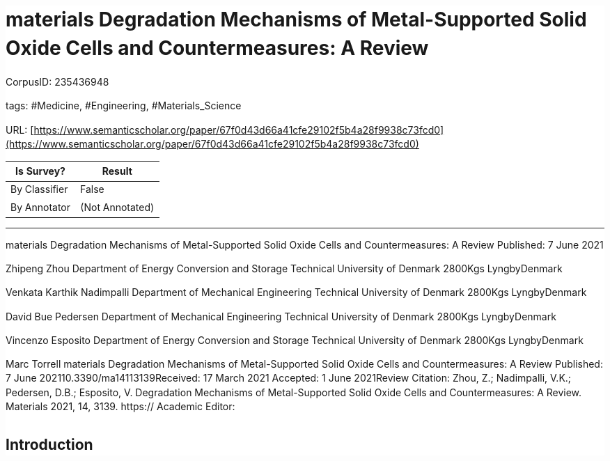 # materials Degradation Mechanisms of Metal-Supported Solid Oxide Cells and Countermeasures: A Review

CorpusID: 235436948
 
tags: #Medicine, #Engineering, #Materials_Science

URL: [https://www.semanticscholar.org/paper/67f0d43d66a41cfe29102f5b4a28f9938c73fcd0](https://www.semanticscholar.org/paper/67f0d43d66a41cfe29102f5b4a28f9938c73fcd0)
 
| Is Survey?        | Result          |
| ----------------- | --------------- |
| By Classifier     | False |
| By Annotator      | (Not Annotated) |

---

materials Degradation Mechanisms of Metal-Supported Solid Oxide Cells and Countermeasures: A Review
Published: 7 June 2021

Zhipeng Zhou 
Department of Energy Conversion and Storage
Technical University of Denmark
2800Kgs LyngbyDenmark

Venkata Karthik Nadimpalli 
Department of Mechanical Engineering
Technical University of Denmark
2800Kgs LyngbyDenmark

David Bue Pedersen 
Department of Mechanical Engineering
Technical University of Denmark
2800Kgs LyngbyDenmark

Vincenzo Esposito 
Department of Energy Conversion and Storage
Technical University of Denmark
2800Kgs LyngbyDenmark

Marc Torrell 
materials Degradation Mechanisms of Metal-Supported Solid Oxide Cells and Countermeasures: A Review
Published: 7 June 202110.3390/ma14113139Received: 17 March 2021 Accepted: 1 June 2021Review Citation: Zhou, Z.; Nadimpalli, V.K.; Pedersen, D.B.; Esposito, V. Degradation Mechanisms of Metal-Supported Solid Oxide Cells and Countermeasures: A Review. Materials 2021, 14, 3139. https:// Academic Editor:


## Introduction
